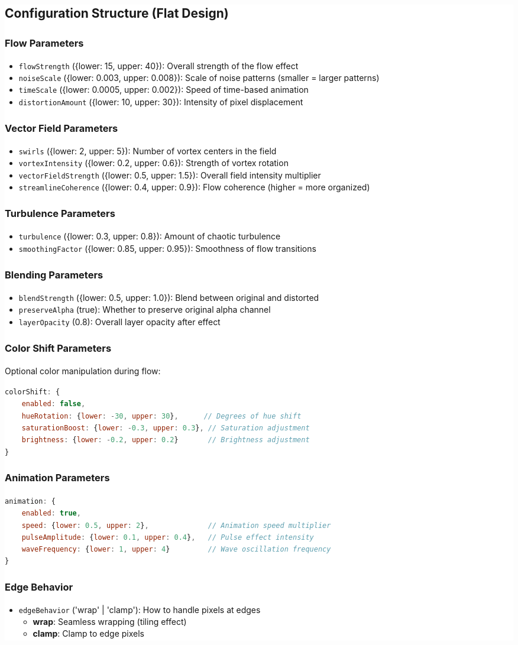 ## Configuration Structure (Flat Design)

### Flow Parameters
- `flowStrength` ({lower: 15, upper: 40}): Overall strength of the flow effect
- `noiseScale` ({lower: 0.003, upper: 0.008}): Scale of noise patterns (smaller = larger patterns)
- `timeScale` ({lower: 0.0005, upper: 0.002}): Speed of time-based animation
- `distortionAmount` ({lower: 10, upper: 30}): Intensity of pixel displacement

### Vector Field Parameters
- `swirls` ({lower: 2, upper: 5}): Number of vortex centers in the field
- `vortexIntensity` ({lower: 0.2, upper: 0.6}): Strength of vortex rotation
- `vectorFieldStrength` ({lower: 0.5, upper: 1.5}): Overall field intensity multiplier
- `streamlineCoherence` ({lower: 0.4, upper: 0.9}): Flow coherence (higher = more organized)

### Turbulence Parameters
- `turbulence` ({lower: 0.3, upper: 0.8}): Amount of chaotic turbulence
- `smoothingFactor` ({lower: 0.85, upper: 0.95}): Smoothness of flow transitions

### Blending Parameters
- `blendStrength` ({lower: 0.5, upper: 1.0}): Blend between original and distorted
- `preserveAlpha` (true): Whether to preserve original alpha channel
- `layerOpacity` (0.8): Overall layer opacity after effect

### Color Shift Parameters
Optional color manipulation during flow:
```javascript
colorShift: {
    enabled: false,
    hueRotation: {lower: -30, upper: 30},      // Degrees of hue shift
    saturationBoost: {lower: -0.3, upper: 0.3}, // Saturation adjustment
    brightness: {lower: -0.2, upper: 0.2}       // Brightness adjustment
}
```

### Animation Parameters
```javascript
animation: {
    enabled: true,
    speed: {lower: 0.5, upper: 2},              // Animation speed multiplier
    pulseAmplitude: {lower: 0.1, upper: 0.4},   // Pulse effect intensity
    waveFrequency: {lower: 1, upper: 4}         // Wave oscillation frequency
}
```

### Edge Behavior
- `edgeBehavior` ('wrap' | 'clamp'): How to handle pixels at edges
  - **wrap**: Seamless wrapping (tiling effect)
  - **clamp**: Clamp to edge pixels
